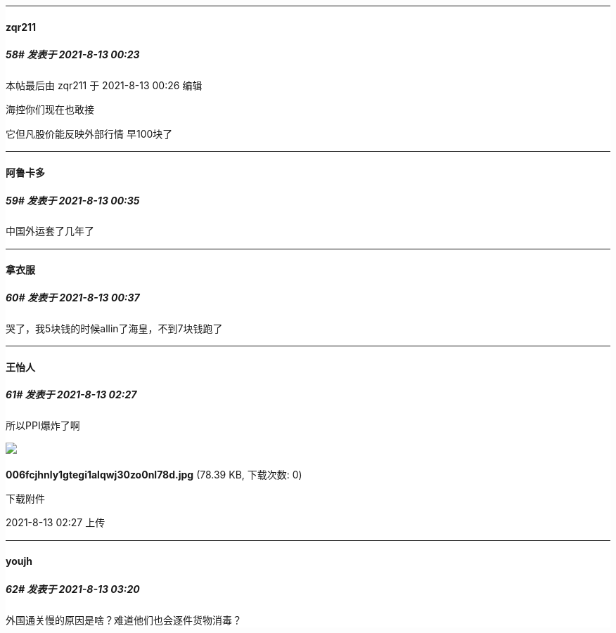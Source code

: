 
*****

####  zqr211  
##### 58#       发表于 2021-8-13 00:23


 本帖最后由 zqr211 于 2021-8-13 00:26 编辑 

海控你们现在也敢接

它但凡股价能反映外部行情 早100块了


*****

####  阿鲁卡多  
##### 59#       发表于 2021-8-13 00:35


中国外运套了几年了 


*****

####  拿衣服  
##### 60#       发表于 2021-8-13 00:37


哭了，我5块钱的时候allin了海皇，不到7块钱跑了




*****

####  王怡人  
##### 61#       发表于 2021-8-13 02:27


所以PPI爆炸了啊

<img src="https://img.saraba1st.com/forum/202108/13/022756kqwhkza2tqrp25rn.jpg" referrerpolicy="no-referrer">


<strong>006fcjhnly1gtegi1alqwj30zo0nl78d.jpg</strong> (78.39 KB, 下载次数: 0)

下载附件

2021-8-13 02:27 上传


                                               

*****

####  youjh  
##### 62#       发表于 2021-8-13 03:20


外国通关慢的原因是啥？难道他们也会逐件货物消毒？
